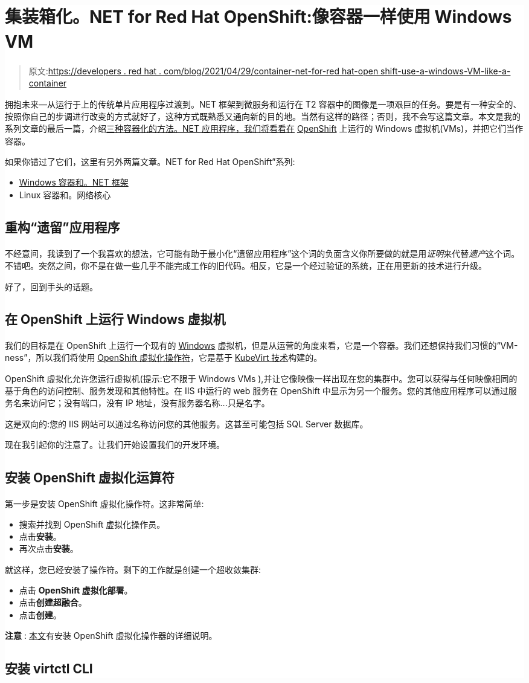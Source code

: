 # 集装箱化。NET for Red Hat OpenShift:像容器一样使用 Windows VM

> 原文:[https://developers . red hat . com/blog/2021/04/29/container-net-for-red hat-open shift-use-a-windows-VM-like-a-container](https://developers.redhat.com/blog/2021/04/29/containerize-net-for-red-hat-openshift-use-a-windows-vm-like-a-container)

拥抱未来—从运行于上的传统单片应用程序过渡到。NET 框架到微服务和运行在 T2 容器中的图像是一项艰巨的任务。要是有一种安全的、按照你自己的步调进行改变的方式就好了，这种方式既熟悉又通向新的目的地。当然有这样的路径；否则，我不会写这篇文章。本文是我的系列文章的最后一篇，介绍[三种容器化的方法。NET 应用程序，我们将看看在](/blog/2021/03/16/three-ways-to-containerize-net-applications-on-red-hat-openshift/) [OpenShift](/products/openshift/overview) 上运行的 Windows 虚拟机(VMs)，并把它们当作容器。

如果你错过了它们，这里有另外两篇文章。NET for Red Hat OpenShift”系列:

*   [Windows 容器和。NET 框架](/blog/2021/04/22/containerize-net-for-red-hat-openshift-windows-containers-and-net-framework/)
*   Linux 容器和。网络核心

## 重构“遗留”应用程序

不经意间，我读到了一个我喜欢的想法，它可能有助于最小化“遗留应用程序”这个词的负面含义你所要做的就是用*证明*来代替*遗产*这个词。不错吧。突然之间，你不是在做一些几乎不能完成工作的旧代码。相反，它是一个经过验证的系统，正在用更新的技术进行升级。

好了，回到手头的话题。

## 在 OpenShift 上运行 Windows 虚拟机

我们的目标是在 OpenShift 上运行一个现有的 [Windows](/blog/category/windows/) 虚拟机，但是从运营的角度来看，它是一个容器。我们还想保持我们习惯的“VM-ness”，所以我们将使用 [OpenShift 虚拟化操作符](https://www.openshift.com/learn/topics/virtualization/)，它是基于 [KubeVirt 技术](https://kubevirt.io/)构建的。

OpenShift 虚拟化允许您运行虚拟机(提示:它不限于 Windows VMs ),并让它像映像一样出现在您的集群中。您可以获得与任何映像相同的基于角色的访问控制、服务发现和其他特性。在 IIS 中运行的 web 服务在 OpenShift 中显示为另一个服务。您的其他应用程序可以通过服务名来访问它；没有端口，没有 IP 地址，没有服务器名称...只是名字。

这是双向的:您的 IIS 网站可以通过名称访问您的其他服务。这甚至可能包括 SQL Server 数据库。

现在我引起你的注意了。让我们开始设置我们的开发环境。

## 安装 OpenShift 虚拟化运算符

第一步是安装 OpenShift 虚拟化操作符。这非常简单:

*   搜索并找到 OpenShift 虚拟化操作员。
*   点击**安装**。
*   再次点击**安装**。

就这样，您已经安装了操作符。剩下的工作就是创建一个超收敛集群:

*   点击 **OpenShift 虚拟化部署**。
*   点击**创建超融合**。
*   点击**创建**。

**注意** : [本文](/blog/2020/08/28/enable-openshift-virtualization-on-red-hat-openshift/)有安装 OpenShift 虚拟化操作器的详细说明。

## 安装 virtctl CLI
